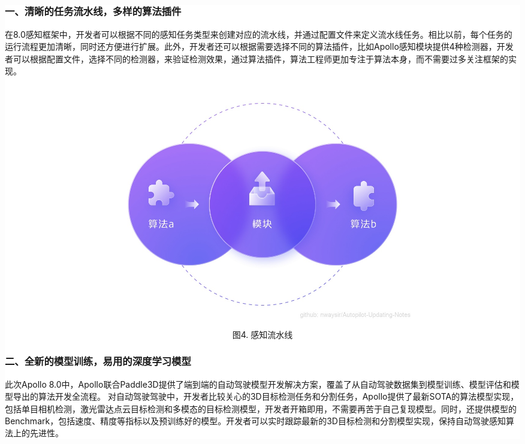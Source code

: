 ### 一、清晰的任务流水线，多样的算法插件

在8.0感知框架中，开发者可以根据不同的感知任务类型来创建对应的流水线，并通过配置文件来定义流水线任务。相比以前，每个任务的运行流程更加清晰，同时还方便进行扩展。此外，开发者还可以根据需要选择不同的算法插件，比如Apollo感知模块提供4种检测器，开发者可以根据配置文件，选择不同的检测器，来验证检测效果，通过算法插件，算法工程师更加专注于算法本身，而不需要过多关注框架的实现。

<div align=center>
<img src="./imgs/8.2.4.jpg" width="500" height="400">
</div>
<div align=center>图4. 感知流水线 </div>

### 二、全新的模型训练，易用的深度学习模型

此次Apollo 8.0中，Apollo联合Paddle3D提供了端到端的自动驾驶模型开发解决方案，覆盖了从自动驾驶数据集到模型训练、模型评估和模型导出的算法开发全流程。
对自动驾驶驾驶中，开发者比较关心的3D目标检测任务和分割任务，Apollo提供了最新SOTA的算法模型实现，包括单目相机检测，激光雷达点云目标检测和多模态的目标检测模型，开发者开箱即用，不需要再苦于自己复现模型。同时，还提供模型的Benchmark，包括速度、精度等指标以及预训练好的模型。开发者可以实时跟踪最新的3D目标检测和分割模型实现，保持自动驾驶感知算法上的先进性。

<div align=center>